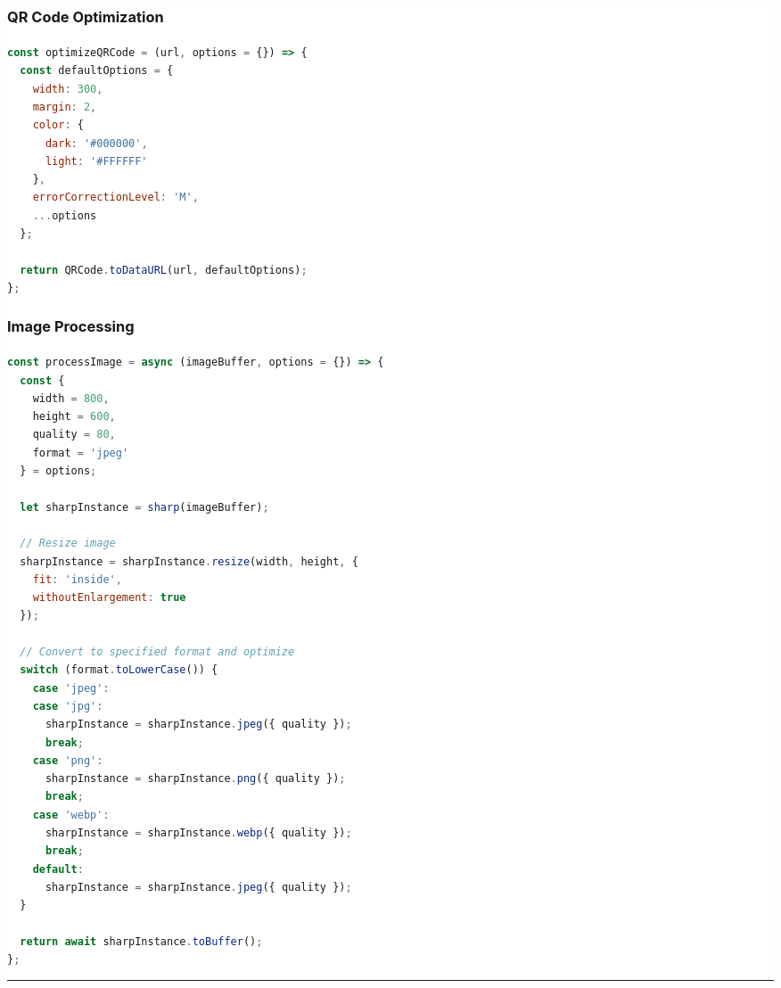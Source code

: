 ### QR Code Optimization
```javascript
const optimizeQRCode = (url, options = {}) => {
  const defaultOptions = {
    width: 300,
    margin: 2,
    color: {
      dark: '#000000',
      light: '#FFFFFF'
    },
    errorCorrectionLevel: 'M',
    ...options
  };
  
  return QRCode.toDataURL(url, defaultOptions);
};
```

### Image Processing
```javascript
const processImage = async (imageBuffer, options = {}) => {
  const {
    width = 800,
    height = 600,
    quality = 80,
    format = 'jpeg'
  } = options;

  let sharpInstance = sharp(imageBuffer);

  // Resize image
  sharpInstance = sharpInstance.resize(width, height, {
    fit: 'inside',
    withoutEnlargement: true
  });

  // Convert to specified format and optimize
  switch (format.toLowerCase()) {
    case 'jpeg':
    case 'jpg':
      sharpInstance = sharpInstance.jpeg({ quality });
      break;
    case 'png':
      sharpInstance = sharpInstance.png({ quality });
      break;
    case 'webp':
      sharpInstance = sharpInstance.webp({ quality });
      break;
    default:
      sharpInstance = sharpInstance.jpeg({ quality });
  }

  return await sharpInstance.toBuffer();
};
```

---